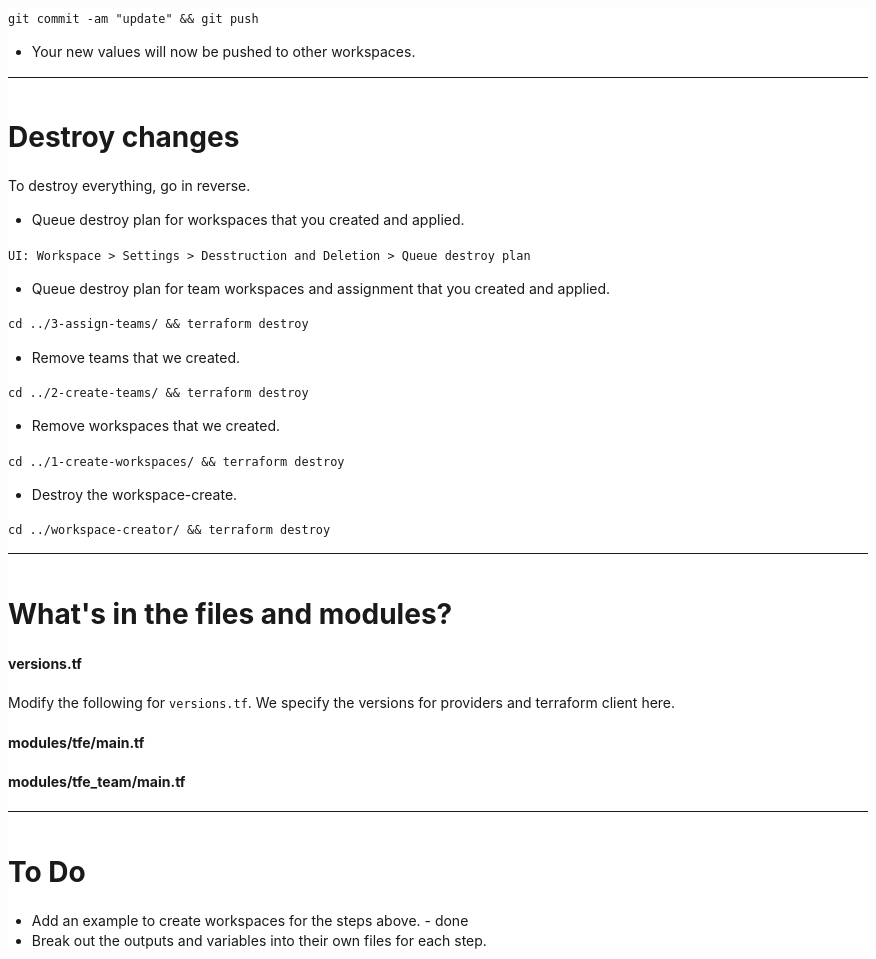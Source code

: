 ```
git commit -am "update" && git push
```

* Your new values will now be pushed to other workspaces.


- - - -


# Destroy changes
To destroy everything, go in reverse.

* Queue destroy plan for workspaces that you created and applied.

```
UI: Workspace > Settings > Desstruction and Deletion > Queue destroy plan
```

* Queue destroy plan for team workspaces and assignment that you created and applied.

```
cd ../3-assign-teams/ && terraform destroy
```

* Remove teams that we created.

```
cd ../2-create-teams/ && terraform destroy
```

* Remove workspaces that we created.

```
cd ../1-create-workspaces/ && terraform destroy
```

* Destroy the workspace-create.

```
cd ../workspace-creator/ && terraform destroy
```


- - - -

# What's in the files and modules?

#### versions.tf
Modify the following for `versions.tf`.
We specify the versions for providers and terraform client here.

#### modules/tfe/main.tf


#### modules/tfe_team/main.tf



- - - -

# To Do

* Add an example to create workspaces for the steps above. - done
* Break out the outputs and variables into their own files for each step.
